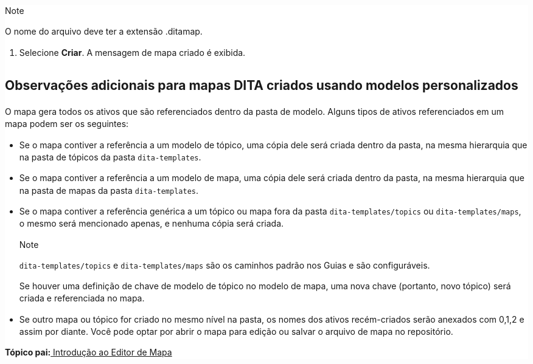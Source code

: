    >[!NOTE]
   >
   > O nome do arquivo deve ter a extensão .ditamap.

1. Selecione **Criar**. A mensagem de mapa criado é exibida.

## Observações adicionais para mapas DITA criados usando modelos personalizados


O mapa gera todos os ativos que são referenciados dentro da pasta de modelo. Alguns tipos de ativos referenciados em um mapa podem ser os seguintes:

- Se o mapa contiver a referência a um modelo de tópico, uma cópia dele será criada dentro da pasta, na mesma hierarquia que na pasta de tópicos da pasta `dita-templates`.
- Se o mapa contiver a referência a um modelo de mapa, uma cópia dele será criada dentro da pasta, na mesma hierarquia que na pasta de mapas da pasta `dita-templates`.
- Se o mapa contiver a referência genérica a um tópico ou mapa fora da pasta `dita-templates/topics` ou `dita-templates/maps`, o mesmo será mencionado apenas, e nenhuma cópia será criada.

  >[!NOTE]
  >
  > `dita-templates/topics` e `dita-templates/maps` são os caminhos padrão nos Guias e são configuráveis.


  Se houver uma definição de chave de modelo de tópico no modelo de mapa, uma nova chave \(portanto, novo tópico\) será criada e referenciada no mapa.

- Se outro mapa ou tópico for criado no mesmo nível na pasta, os nomes dos ativos recém-criados serão anexados com 0,1,2 e assim por diante. Você pode optar por abrir o mapa para edição ou salvar o arquivo de mapa no repositório.

**Tópico pai:**&#x200B;[&#x200B; Introdução ao Editor de Mapa](map-editor.md)
